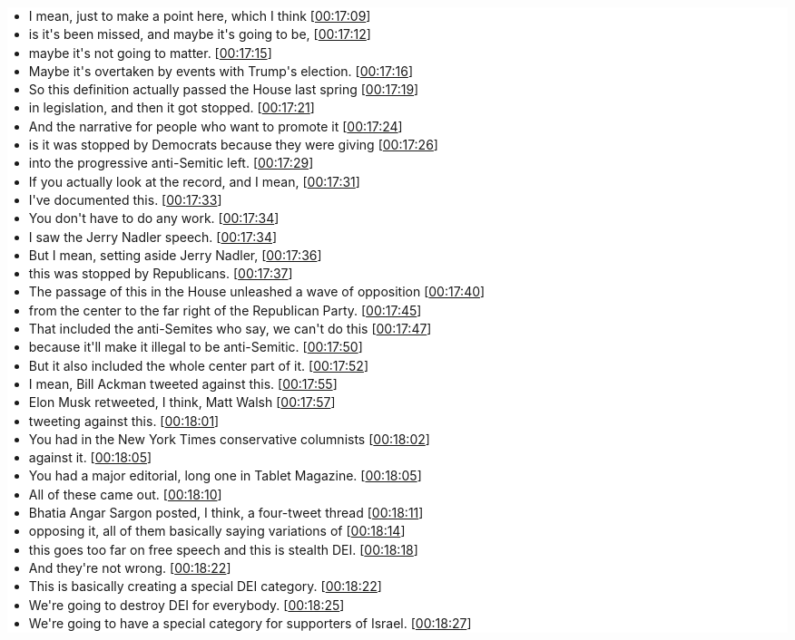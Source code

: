 *  I mean, just to make a point here, which I think [[00:17:09](https://www.youtube.com/watch?v=XX8RoCzQYDU&t=1029.9s)]
*  is it's been missed, and maybe it's going to be, [[00:17:12](https://www.youtube.com/watch?v=XX8RoCzQYDU&t=1032.8s)]
*  maybe it's not going to matter. [[00:17:15](https://www.youtube.com/watch?v=XX8RoCzQYDU&t=1035.8s)]
*  Maybe it's overtaken by events with Trump's election. [[00:17:16](https://www.youtube.com/watch?v=XX8RoCzQYDU&t=1036.7s)]
*  So this definition actually passed the House last spring [[00:17:19](https://www.youtube.com/watch?v=XX8RoCzQYDU&t=1039.0s)]
*  in legislation, and then it got stopped. [[00:17:21](https://www.youtube.com/watch?v=XX8RoCzQYDU&t=1041.8999999999999s)]
*  And the narrative for people who want to promote it [[00:17:24](https://www.youtube.com/watch?v=XX8RoCzQYDU&t=1044.3999999999999s)]
*  is it was stopped by Democrats because they were giving [[00:17:26](https://www.youtube.com/watch?v=XX8RoCzQYDU&t=1046.8999999999999s)]
*  into the progressive anti-Semitic left. [[00:17:29](https://www.youtube.com/watch?v=XX8RoCzQYDU&t=1049.3999999999999s)]
*  If you actually look at the record, and I mean, [[00:17:31](https://www.youtube.com/watch?v=XX8RoCzQYDU&t=1051.7s)]
*  I've documented this. [[00:17:33](https://www.youtube.com/watch?v=XX8RoCzQYDU&t=1053.5s)]
*  You don't have to do any work. [[00:17:34](https://www.youtube.com/watch?v=XX8RoCzQYDU&t=1054.3999999999999s)]
*  I saw the Jerry Nadler speech. [[00:17:34](https://www.youtube.com/watch?v=XX8RoCzQYDU&t=1054.8s)]
*  But I mean, setting aside Jerry Nadler, [[00:17:36](https://www.youtube.com/watch?v=XX8RoCzQYDU&t=1056.1s)]
*  this was stopped by Republicans. [[00:17:37](https://www.youtube.com/watch?v=XX8RoCzQYDU&t=1057.8999999999999s)]
*  The passage of this in the House unleashed a wave of opposition [[00:17:40](https://www.youtube.com/watch?v=XX8RoCzQYDU&t=1060.3999999999999s)]
*  from the center to the far right of the Republican Party. [[00:17:45](https://www.youtube.com/watch?v=XX8RoCzQYDU&t=1065.1s)]
*  That included the anti-Semites who say, we can't do this [[00:17:47](https://www.youtube.com/watch?v=XX8RoCzQYDU&t=1067.7s)]
*  because it'll make it illegal to be anti-Semitic. [[00:17:50](https://www.youtube.com/watch?v=XX8RoCzQYDU&t=1070.2s)]
*  But it also included the whole center part of it. [[00:17:52](https://www.youtube.com/watch?v=XX8RoCzQYDU&t=1072.3s)]
*  I mean, Bill Ackman tweeted against this. [[00:17:55](https://www.youtube.com/watch?v=XX8RoCzQYDU&t=1075.8s)]
*  Elon Musk retweeted, I think, Matt Walsh [[00:17:57](https://www.youtube.com/watch?v=XX8RoCzQYDU&t=1077.9s)]
*  tweeting against this. [[00:18:01](https://www.youtube.com/watch?v=XX8RoCzQYDU&t=1081.0s)]
*  You had in the New York Times conservative columnists [[00:18:02](https://www.youtube.com/watch?v=XX8RoCzQYDU&t=1082.3s)]
*  against it. [[00:18:05](https://www.youtube.com/watch?v=XX8RoCzQYDU&t=1085.4s)]
*  You had a major editorial, long one in Tablet Magazine. [[00:18:05](https://www.youtube.com/watch?v=XX8RoCzQYDU&t=1085.8s)]
*  All of these came out. [[00:18:10](https://www.youtube.com/watch?v=XX8RoCzQYDU&t=1090.1s)]
*  Bhatia Angar Sargon posted, I think, a four-tweet thread [[00:18:11](https://www.youtube.com/watch?v=XX8RoCzQYDU&t=1091.0s)]
*  opposing it, all of them basically saying variations of [[00:18:14](https://www.youtube.com/watch?v=XX8RoCzQYDU&t=1094.7s)]
*  this goes too far on free speech and this is stealth DEI. [[00:18:18](https://www.youtube.com/watch?v=XX8RoCzQYDU&t=1098.3s)]
*  And they're not wrong. [[00:18:22](https://www.youtube.com/watch?v=XX8RoCzQYDU&t=1102.0s)]
*  This is basically creating a special DEI category. [[00:18:22](https://www.youtube.com/watch?v=XX8RoCzQYDU&t=1102.7s)]
*  We're going to destroy DEI for everybody. [[00:18:25](https://www.youtube.com/watch?v=XX8RoCzQYDU&t=1105.3s)]
*  We're going to have a special category for supporters of Israel. [[00:18:27](https://www.youtube.com/watch?v=XX8RoCzQYDU&t=1107.1000000000001s)]